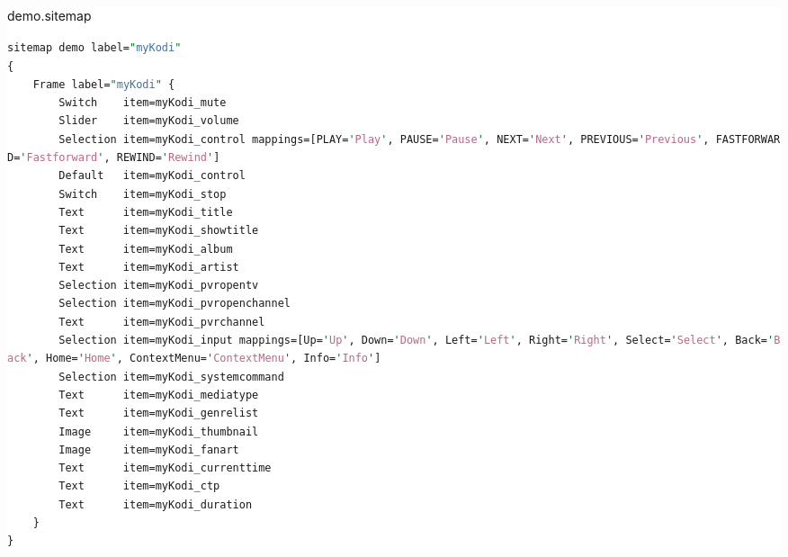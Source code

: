 demo.sitemap

```perl
sitemap demo label="myKodi"
{
    Frame label="myKodi" {
        Switch    item=myKodi_mute
        Slider    item=myKodi_volume
        Selection item=myKodi_control mappings=[PLAY='Play', PAUSE='Pause', NEXT='Next', PREVIOUS='Previous', FASTFORWARD='Fastforward', REWIND='Rewind']
        Default   item=myKodi_control
        Switch    item=myKodi_stop
        Text      item=myKodi_title
        Text      item=myKodi_showtitle
        Text      item=myKodi_album
        Text      item=myKodi_artist
        Selection item=myKodi_pvropentv
        Selection item=myKodi_pvropenchannel
        Text      item=myKodi_pvrchannel
        Selection item=myKodi_input mappings=[Up='Up', Down='Down', Left='Left', Right='Right', Select='Select', Back='Back', Home='Home', ContextMenu='ContextMenu', Info='Info']
        Selection item=myKodi_systemcommand
        Text      item=myKodi_mediatype
        Text      item=myKodi_genrelist
        Image     item=myKodi_thumbnail
        Image     item=myKodi_fanart
        Text      item=myKodi_currenttime
        Text      item=myKodi_ctp
        Text      item=myKodi_duration
    }
}
```

